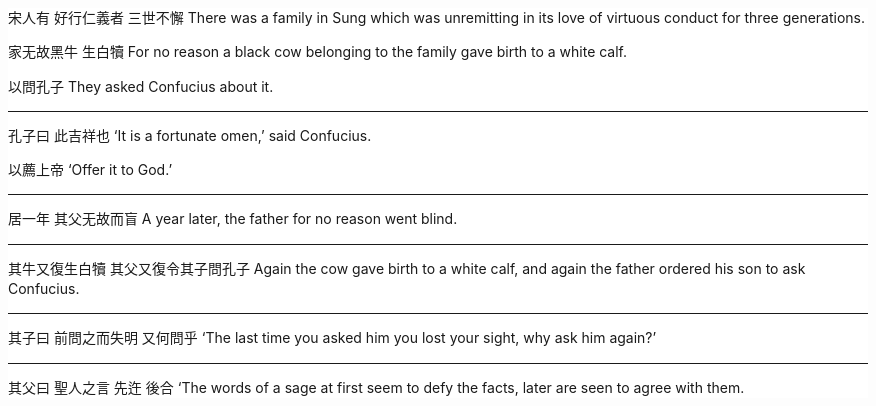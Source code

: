 宋人有
好行仁義者
三世不懈
There was a family in Sung
which was unremitting in its love of virtuous conduct
for three generations.

家无故黑牛
生白犢
For no reason a black cow belonging to the family
gave birth to a white calf.

以問孔子
They asked Confucius about it.

***

孔子曰
此吉祥也
‘It is a fortunate omen,’
said Confucius.

以薦上帝
‘Offer it to God.’

***

居一年
其父无故而盲
A year later,
the father for no reason went blind.

***

其牛又復生白犢
其父又復令其子問孔子
Again the cow gave birth to a white calf,
and again the father ordered his son to ask Confucius.

***

其子曰
前問之而失明
又何問乎
‘The last time you asked him you lost your sight,
why ask him again?’

***

其父曰
聖人之言
先迕
後合
‘The words of a sage
at first seem to defy the facts,
later are seen to agree with them.
